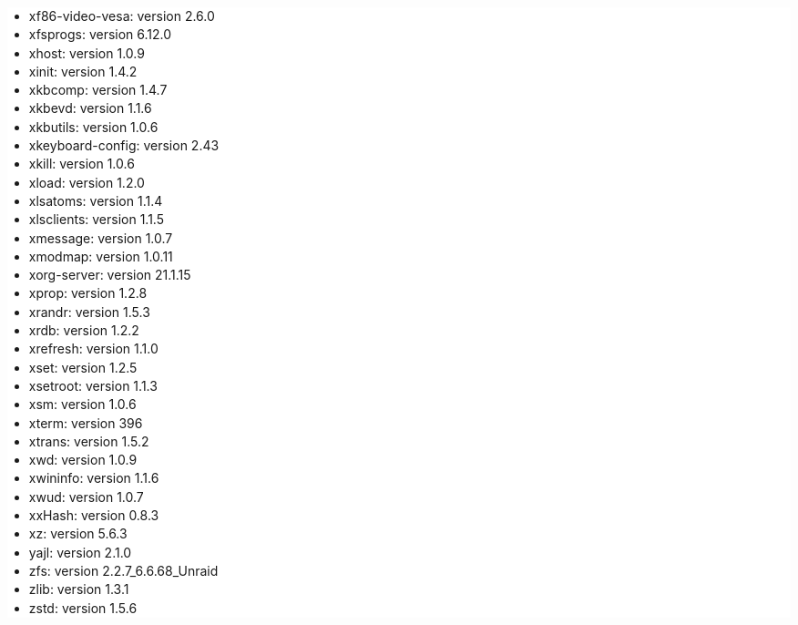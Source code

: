 * xf86-video-vesa: version 2.6.0
* xfsprogs: version 6.12.0
* xhost: version 1.0.9
* xinit: version 1.4.2
* xkbcomp: version 1.4.7
* xkbevd: version 1.1.6
* xkbutils: version 1.0.6
* xkeyboard-config: version 2.43
* xkill: version 1.0.6
* xload: version 1.2.0
* xlsatoms: version 1.1.4
* xlsclients: version 1.1.5
* xmessage: version 1.0.7
* xmodmap: version 1.0.11
* xorg-server: version 21.1.15
* xprop: version 1.2.8
* xrandr: version 1.5.3
* xrdb: version 1.2.2
* xrefresh: version 1.1.0
* xset: version 1.2.5
* xsetroot: version 1.1.3
* xsm: version 1.0.6
* xterm: version 396
* xtrans: version 1.5.2
* xwd: version 1.0.9
* xwininfo: version 1.1.6
* xwud: version 1.0.7
* xxHash: version 0.8.3
* xz: version 5.6.3
* yajl: version 2.1.0
* zfs: version 2.2.7_6.6.68_Unraid
* zlib: version 1.3.1
* zstd: version 1.5.6
